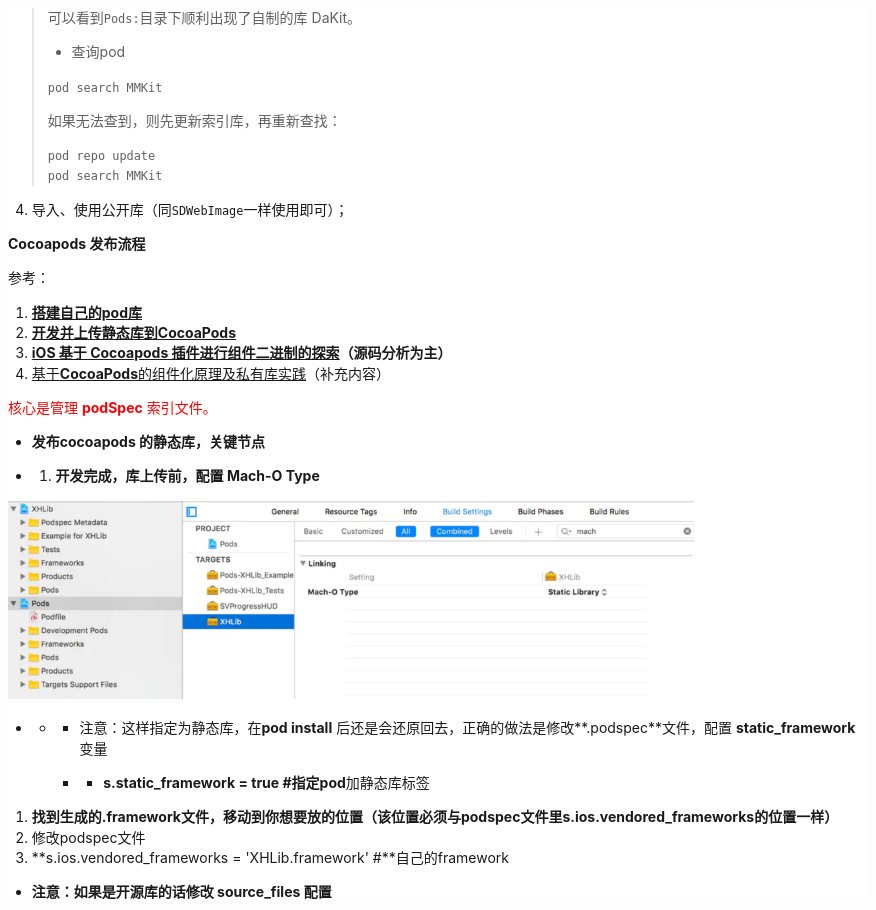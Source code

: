    >
   > 可以看到`Pods:`目录下顺利出现了自制的库 DaKit。
   >
   > - 查询pod
   >
   > ```crystal
   > pod search MMKit
   > ```
   >
   > 如果无法查到，则先更新索引库，再重新查找：
   >
   > ```crystal
   > pod repo update
   > pod search MMKit
   > ```

4. 导入、使用公开库（同`SDWebImage`一样使用即可）；

   

**Cocoapods 发布流程**

参考：

1. [**搭建自己的pod库**](https://davidlii.cn/2019/08/31/podspec.html)
2. [**开发并上传静态库到CocoaPods**](https://itcn.blog/p/1648574898056792.html)
3. [**iOS 基于 Cocoapods 插件进行组件二进制的探索**](https://juejin.cn/post/6882212750513307655)**（源码分析为主）**
4. [基于**CocoaPods**的组件化原理及私有库实践](https://cloud.tencent.com/developer/article/1398152)（补充内容）

<font color='red'>核心是管理 **podSpec** 索引文件。</font>

- **发布cocoapods 的静态库，关键节点**

- 1. **开发完成，库上传前，配置 Mach-O Type**

<img src="./image/Compile_pods-release_macho.png" alt="Compile_pods-release_macho" style="zoom:67%;" />

- - - 注意：这样指定为静态库，在**pod install** 后还是会还原回去，正确的做法是修改**.podspec**文件，配置 **static_framework** 变量

    - - **s.static_framework = true #**指定**pod**加静态库标签



1. **找到生成的.framework文件，移动到你想要放的位置（该位置必须与podspec文件里s.ios.vendored_frameworks的位置一样）**
2. 修改podspec文件
1. **s.ios.vendored_frameworks = 'XHLib.framework' #**自己的framework
- **注意：如果是开源库的话修改 source_files 配置**
   